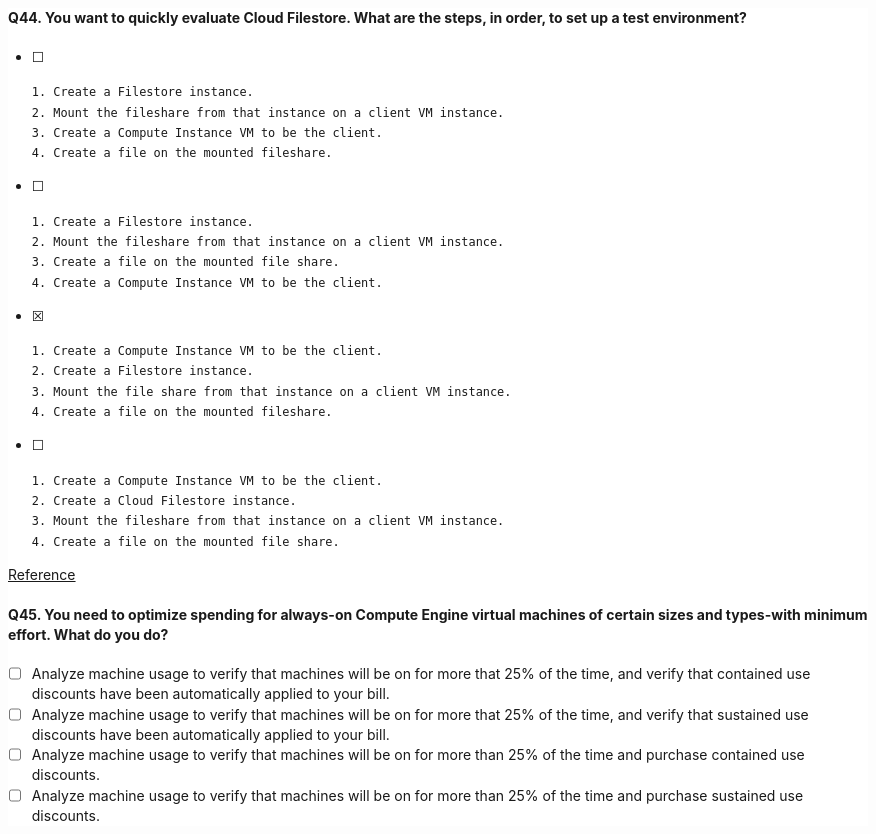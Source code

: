 #### Q44. You want to quickly evaluate Cloud Filestore. What are the steps, in order, to set up a test environment?

- [ ]
  ```
  1. Create a Filestore instance.
  2. Mount the fileshare from that instance on a client VM instance.
  3. Create a Compute Instance VM to be the client.
  4. Create a file on the mounted fileshare.
  ```
- [ ]
  ```
  1. Create a Filestore instance.
  2. Mount the fileshare from that instance on a client VM instance.
  3. Create a file on the mounted file share.
  4. Create a Compute Instance VM to be the client.
  ```
- [x]
  ```
  1. Create a Compute Instance VM to be the client.
  2. Create a Filestore instance.
  3. Mount the file share from that instance on a client VM instance.
  4. Create a file on the mounted fileshare.
  ```
- [ ]
  ```
  1. Create a Compute Instance VM to be the client.
  2. Create a Cloud Filestore instance.
  3. Mount the fileshare from that instance on a client VM instance.
  4. Create a file on the mounted file share.
  ```

[Reference](https://cloud.google.com/filestore/docs/quickstart-console)

#### Q45. You need to optimize spending for always-on Compute Engine virtual machines of certain sizes and types-with minimum effort. What do you do?

- [ ] Analyze machine usage to verify that machines will be on for more that 25% of the time, and verify that contained use discounts have been automatically applied to your bill.
- [ ] Analyze machine usage to verify that machines will be on for more that 25% of the time, and verify that sustained use discounts have been automatically applied to your bill.
- [ ] Analyze machine usage to verify that machines will be on for more than 25% of the time and purchase contained use discounts.
- [ ] Analyze machine usage to verify that machines will be on for more than 25% of the time and purchase sustained use discounts.
